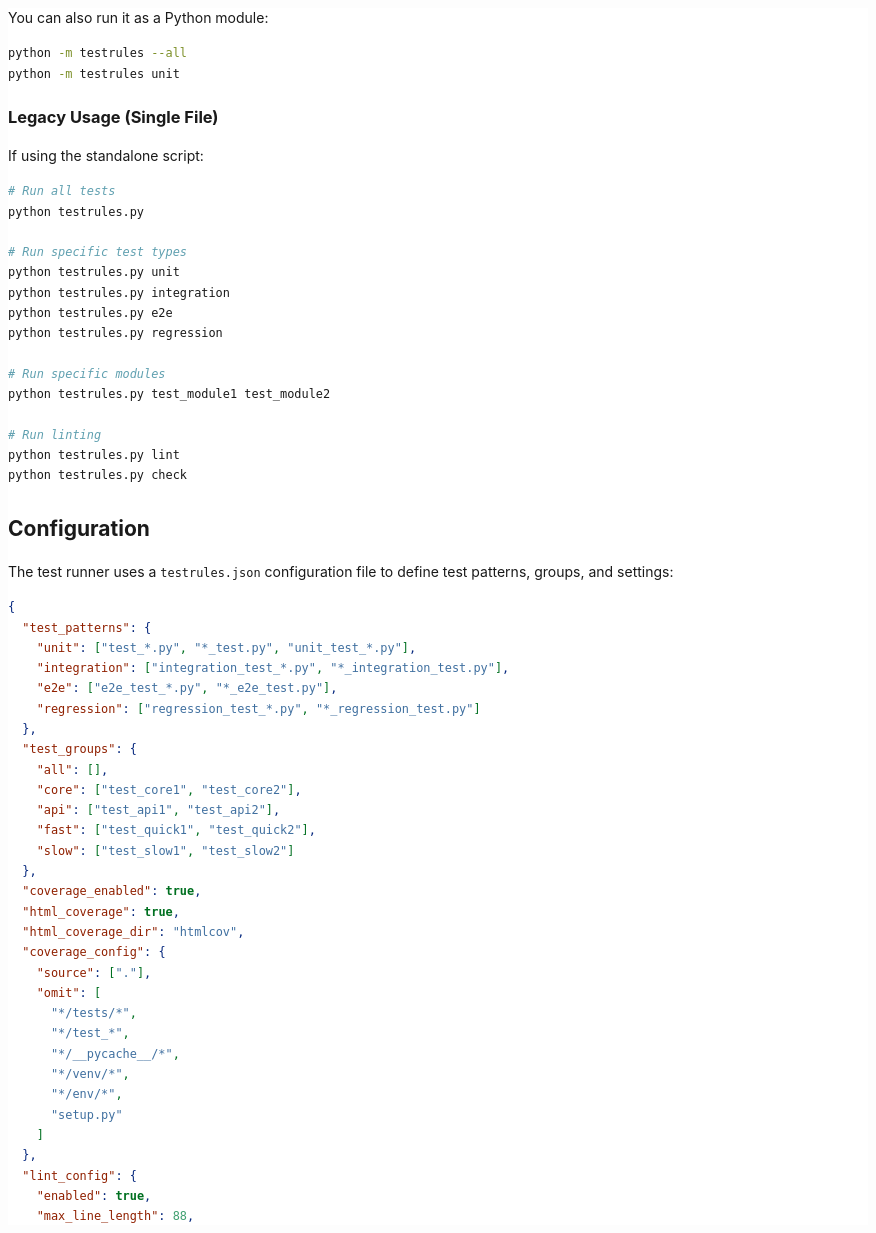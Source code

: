 You can also run it as a Python module:

```bash
python -m testrules --all
python -m testrules unit
```

### Legacy Usage (Single File)

If using the standalone script:

```bash
# Run all tests
python testrules.py

# Run specific test types
python testrules.py unit
python testrules.py integration
python testrules.py e2e
python testrules.py regression

# Run specific modules
python testrules.py test_module1 test_module2

# Run linting
python testrules.py lint
python testrules.py check
```

## Configuration

The test runner uses a `testrules.json` configuration file to define test patterns, groups, and settings:

```json
{
  "test_patterns": {
    "unit": ["test_*.py", "*_test.py", "unit_test_*.py"],
    "integration": ["integration_test_*.py", "*_integration_test.py"],
    "e2e": ["e2e_test_*.py", "*_e2e_test.py"],
    "regression": ["regression_test_*.py", "*_regression_test.py"]
  },
  "test_groups": {
    "all": [],
    "core": ["test_core1", "test_core2"],
    "api": ["test_api1", "test_api2"],
    "fast": ["test_quick1", "test_quick2"],
    "slow": ["test_slow1", "test_slow2"]
  },
  "coverage_enabled": true,
  "html_coverage": true,
  "html_coverage_dir": "htmlcov",
  "coverage_config": {
    "source": ["."],
    "omit": [
      "*/tests/*",
      "*/test_*",
      "*/__pycache__/*",
      "*/venv/*",
      "*/env/*",
      "setup.py"
    ]
  },
  "lint_config": {
    "enabled": true,
    "max_line_length": 88,
```